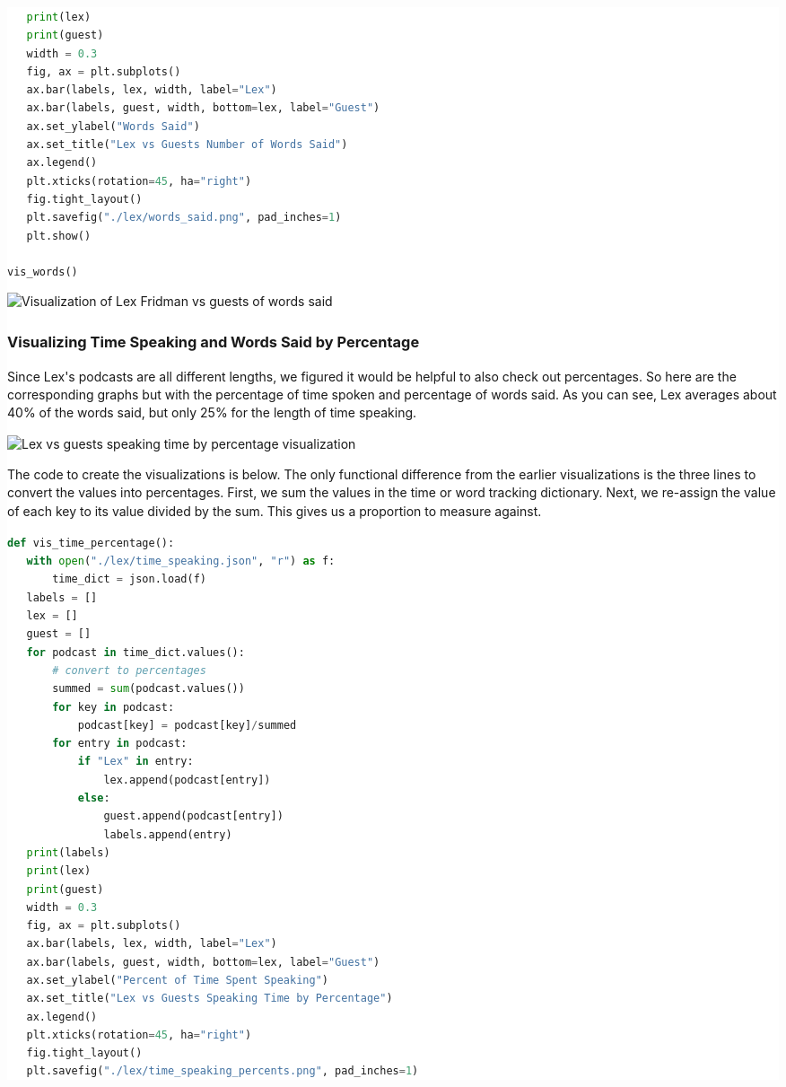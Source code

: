 ```python
   print(lex)
   print(guest)
   width = 0.3
   fig, ax = plt.subplots()
   ax.bar(labels, lex, width, label="Lex")
   ax.bar(labels, guest, width, bottom=lex, label="Guest")
   ax.set_ylabel("Words Said")
   ax.set_title("Lex vs Guests Number of Words Said")
   ax.legend()
   plt.xticks(rotation=45, ha="right")
   fig.tight_layout()
   plt.savefig("./lex/words_said.png", pad_inches=1)
   plt.show()
 
vis_words()
```

![Visualization of Lex Fridman vs guests of words said](https://res.cloudinary.com/deepgram/image/upload/v1664491776/blog/2022/10/automatic-podcast-transcription-for-analysis-lex-fridman/visualization-lex-fridman-vs-guests-number-of-words-said_r2jzvf.png)

### Visualizing Time Speaking and Words Said by Percentage

Since Lex's podcasts are all different lengths, we figured it would be helpful to also check out percentages. So here are the corresponding graphs but with the percentage of time spoken and percentage of words said. As you can see, Lex averages about 40% of the words said, but only 25% for the length of time speaking.

![Lex vs guests speaking time by percentage visualization](https://res.cloudinary.com/deepgram/image/upload/v1664491861/blog/2022/10/automatic-podcast-transcription-for-analysis-lex-fridman/lex-vs-guests-speaking-time-by-percentage_qb88vn.png)

The code to create the visualizations is below. The only functional difference from the earlier visualizations is the three lines to convert the values into percentages. First, we sum the values in the time or word tracking dictionary. Next, we re-assign the value of each key to its value divided by the sum. This gives us a proportion to measure against.

```python
def vis_time_percentage():
   with open("./lex/time_speaking.json", "r") as f:
       time_dict = json.load(f)
   labels = []
   lex = []
   guest = []
   for podcast in time_dict.values():
       # convert to percentages
       summed = sum(podcast.values())
       for key in podcast:
           podcast[key] = podcast[key]/summed
       for entry in podcast:
           if "Lex" in entry:
               lex.append(podcast[entry])
           else:
               guest.append(podcast[entry])
               labels.append(entry)
   print(labels)
   print(lex)
   print(guest)
   width = 0.3
   fig, ax = plt.subplots()
   ax.bar(labels, lex, width, label="Lex")
   ax.bar(labels, guest, width, bottom=lex, label="Guest")
   ax.set_ylabel("Percent of Time Spent Speaking")
   ax.set_title("Lex vs Guests Speaking Time by Percentage")
   ax.legend()
   plt.xticks(rotation=45, ha="right")
   fig.tight_layout()
   plt.savefig("./lex/time_speaking_percents.png", pad_inches=1)
```
